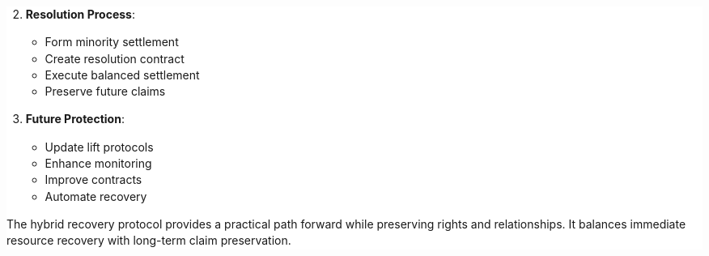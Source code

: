 2. **Resolution Process**:
   - Form minority settlement
   - Create resolution contract
   - Execute balanced settlement
   - Preserve future claims

3. **Future Protection**:
   - Update lift protocols
   - Enhance monitoring
   - Improve contracts
   - Automate recovery

The hybrid recovery protocol provides a practical path forward while preserving rights and relationships. It balances immediate resource recovery with long-term claim preservation. 